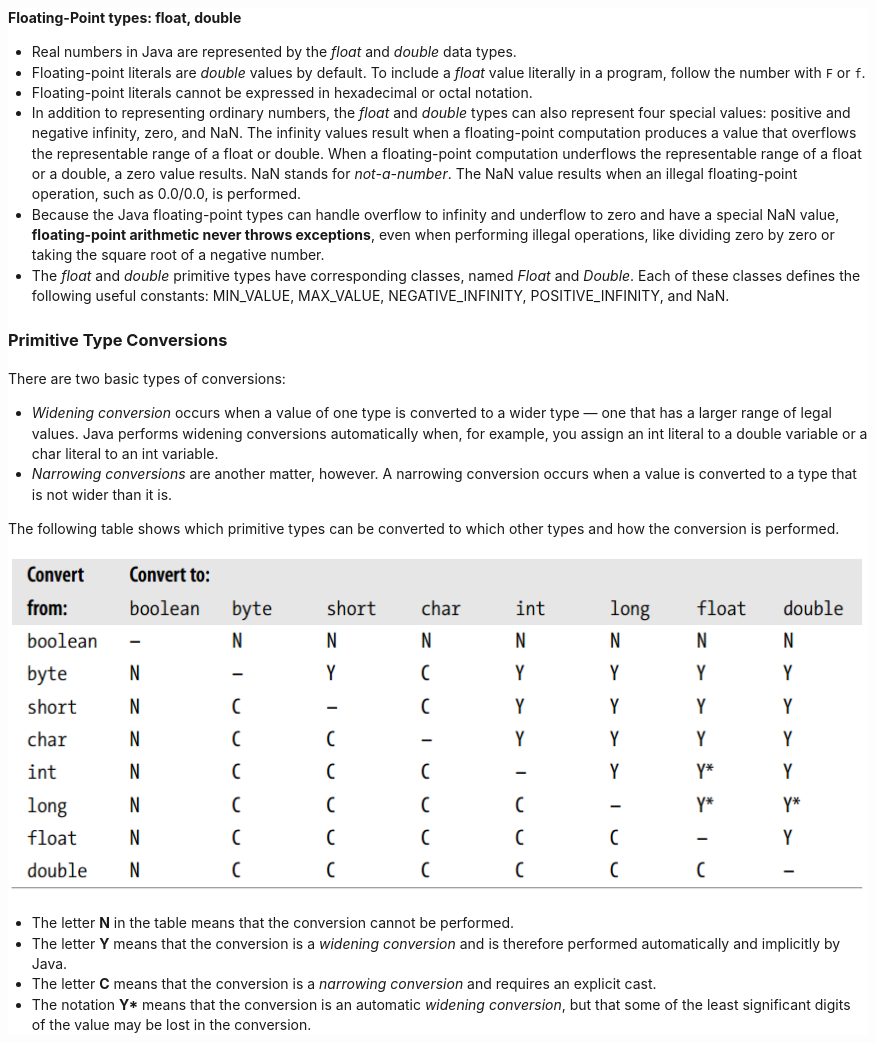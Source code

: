 **Floating-Point types: float, double**

* Real numbers in Java are represented by the *float* and *double* data types.
* Floating-point literals are *double* values by default. To include a *float* value literally in a program, follow the number with ```F``` or ```f```.
* Floating-point literals cannot be expressed in hexadecimal or octal notation.
* In addition to representing ordinary numbers, the *float* and *double* types can also represent four special values: positive and negative infinity, zero, and NaN. The infinity values result when a floating-point computation produces a value that overflows the representable range of a float or double. When a floating-point computation underflows the representable range of a float or a double, a zero value results. NaN stands for *not-a-number*. The NaN value results when an illegal floating-point operation, such as 0.0/0.0, is performed.
* Because the Java floating-point types can handle overflow to infinity and underflow to zero and have a special NaN value, **floating-point arithmetic never throws exceptions**, even when performing illegal operations, like dividing zero by zero or taking the square root of a negative number.
* The *float* and *double* primitive types have corresponding classes, named *Float* and *Double*. Each of these classes defines the following useful constants: MIN_VALUE, MAX_VALUE, NEGATIVE_INFINITY, POSITIVE_INFINITY, and NaN.

### Primitive Type Conversions

There are two basic types of conversions:

* *Widening conversion* occurs when a value of one type is converted to a wider type — one that has a larger range of legal values. Java performs widening conversions automatically when, for example, you assign an int literal to a double variable or a char literal to an int variable.
* *Narrowing conversions* are another matter, however. A narrowing conversion occurs when a value is converted to a type that is not wider than it is.

The following table shows which primitive types can be converted to which other types and how the conversion is performed.

![Java Primitive Type Conversions](/assets/Java_primitive_type_conversions.png)

* The letter **N** in the table means that the conversion cannot be performed.
* The letter **Y** means that the conversion is a *widening conversion* and is therefore performed automatically and implicitly by Java.
* The letter **C** means that the conversion is a *narrowing conversion* and requires an explicit cast.
* The notation **Y\*** means that the conversion is an automatic *widening conversion*, but that some of the least significant digits of the value may be lost in the conversion.
